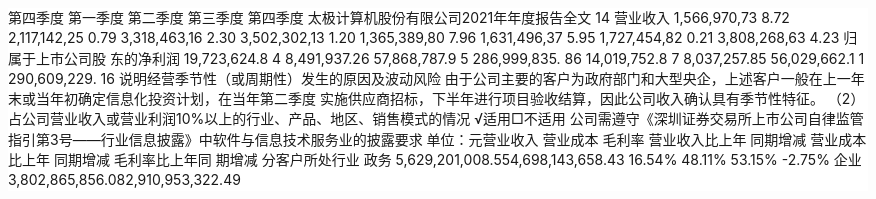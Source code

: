 第四季度
第一季度
第二季度
第三季度
第四季度
太极计算机股份有限公司2021年年度报告全文
14
营业收入
1,566,970,73
8.72
2,117,142,25
0.79
3,318,463,16
2.30
3,502,302,13
1.20
1,365,389,80
7.96
1,631,496,37
5.95
1,727,454,82
0.21
3,808,268,63
4.23
归属于上市公司股
东的净利润
19,723,624.8
4
8,491,937.26
57,868,787.9
5
286,999,835.
86
14,019,752.8
7
8,037,257.85
56,029,662.1
1
290,609,229.
16
说明经营季节性（或周期性）发生的原因及波动风险
由于公司主要的客户为政府部门和大型央企，上述客户一般在上一年末或当年初确定信息化投资计划，在当年第二季度
实施供应商招标，下半年进行项目验收结算，因此公司收入确认具有季节性特征。
（2）占公司营业收入或营业利润10%以上的行业、产品、地区、销售模式的情况
√适用□不适用
公司需遵守《深圳证券交易所上市公司自律监管指引第3号——行业信息披露》中软件与信息技术服务业的披露要求
单位：元营业收入
营业成本
毛利率
营业收入比上年
同期增减
营业成本比上年
同期增减
毛利率比上年同
期增减
分客户所处行业
政务
5,629,201,008.554,698,143,658.43
16.54%
48.11%
53.15%
-2.75%
企业
3,802,865,856.082,910,953,322.49